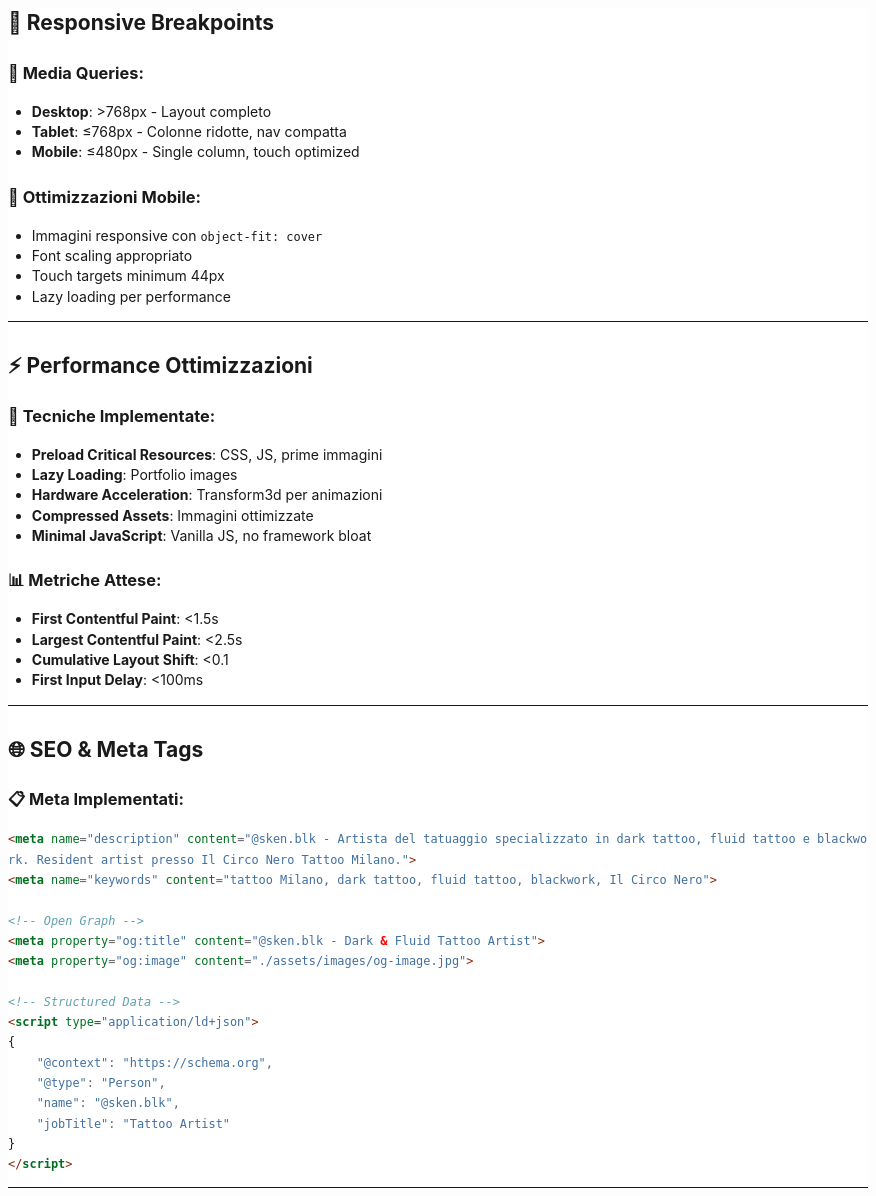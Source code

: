 
## 📱 Responsive Breakpoints

### 📏 **Media Queries:**
- **Desktop**: >768px - Layout completo
- **Tablet**: ≤768px - Colonne ridotte, nav compatta
- **Mobile**: ≤480px - Single column, touch optimized

### 🎯 **Ottimizzazioni Mobile:**
- Immagini responsive con `object-fit: cover`
- Font scaling appropriato
- Touch targets minimum 44px
- Lazy loading per performance

---

## ⚡ Performance Ottimizzazioni

### 🚀 **Tecniche Implementate:**
- **Preload Critical Resources**: CSS, JS, prime immagini
- **Lazy Loading**: Portfolio images
- **Hardware Acceleration**: Transform3d per animazioni
- **Compressed Assets**: Immagini ottimizzate
- **Minimal JavaScript**: Vanilla JS, no framework bloat

### 📊 **Metriche Attese:**
- **First Contentful Paint**: <1.5s
- **Largest Contentful Paint**: <2.5s
- **Cumulative Layout Shift**: <0.1
- **First Input Delay**: <100ms

---

## 🌐 SEO & Meta Tags

### 📋 **Meta Implementati:**
```html
<meta name="description" content="@sken.blk - Artista del tatuaggio specializzato in dark tattoo, fluid tattoo e blackwork. Resident artist presso Il Circo Nero Tattoo Milano.">
<meta name="keywords" content="tattoo Milano, dark tattoo, fluid tattoo, blackwork, Il Circo Nero">

<!-- Open Graph -->
<meta property="og:title" content="@sken.blk - Dark & Fluid Tattoo Artist">
<meta property="og:image" content="./assets/images/og-image.jpg">

<!-- Structured Data -->
<script type="application/ld+json">
{
    "@context": "https://schema.org",
    "@type": "Person",
    "name": "@sken.blk",
    "jobTitle": "Tattoo Artist"
}
</script>
```

---